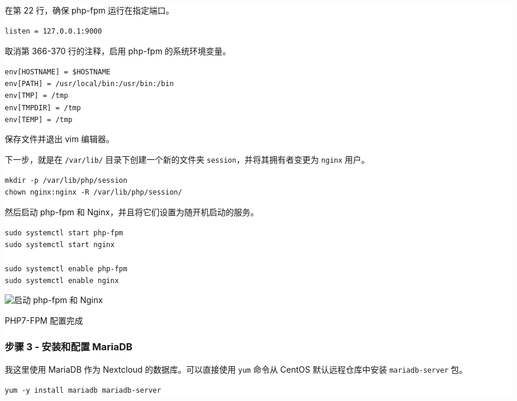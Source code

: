 在第 22 行，确保 php-fpm 运行在指定端口。



```
listen = 127.0.0.1:9000

```

取消第 366-370 行的注释，启用 php-fpm 的系统环境变量。



```
env[HOSTNAME] = $HOSTNAME
env[PATH] = /usr/local/bin:/usr/bin:/bin
env[TMP] = /tmp
env[TMPDIR] = /tmp
env[TEMP] = /tmp

```

保存文件并退出 vim 编辑器。


下一步，就是在 `/var/lib/` 目录下创建一个新的文件夹 `session`，并将其拥有者变更为 `nginx` 用户。



```
mkdir -p /var/lib/php/session
chown nginx:nginx -R /var/lib/php/session/

```

然后启动 php-fpm 和 Nginx，并且将它们设置为随开机启动的服务。



```
sudo systemctl start php-fpm
sudo systemctl start nginx

sudo systemctl enable php-fpm
sudo systemctl enable nginx

```

![启动 php-fpm 和 Nginx](/data/attachment/album/201702/27/115123wc21ae2yl1e42akw.png)


PHP7-FPM 配置完成


### 步骤 3 - 安装和配置 MariaDB


我这里使用 MariaDB 作为 Nextcloud 的数据库。可以直接使用 `yum` 命令从 CentOS 默认远程仓库中安装 `mariadb-server` 包。



```
yum -y install mariadb mariadb-server

```
